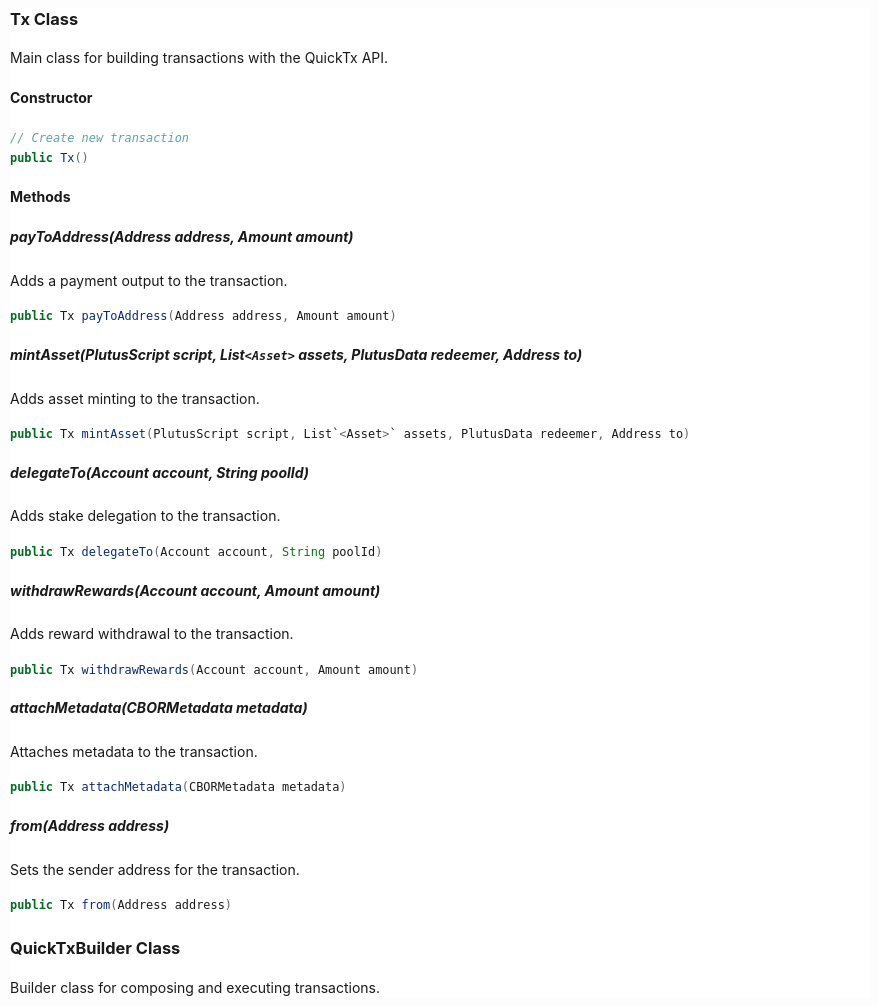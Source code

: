 ### Tx Class

Main class for building transactions with the QuickTx API.

#### Constructor
```java
// Create new transaction
public Tx()
```

#### Methods

##### payToAddress(Address address, Amount amount)
Adds a payment output to the transaction.

```java
public Tx payToAddress(Address address, Amount amount)
```

##### mintAsset(PlutusScript script, List`<Asset>` assets, PlutusData redeemer, Address to)
Adds asset minting to the transaction.

```java
public Tx mintAsset(PlutusScript script, List`<Asset>` assets, PlutusData redeemer, Address to)
```

##### delegateTo(Account account, String poolId)
Adds stake delegation to the transaction.

```java
public Tx delegateTo(Account account, String poolId)
```

##### withdrawRewards(Account account, Amount amount)
Adds reward withdrawal to the transaction.

```java
public Tx withdrawRewards(Account account, Amount amount)
```

##### attachMetadata(CBORMetadata metadata)
Attaches metadata to the transaction.

```java
public Tx attachMetadata(CBORMetadata metadata)
```

##### from(Address address)
Sets the sender address for the transaction.

```java
public Tx from(Address address)
```

### QuickTxBuilder Class

Builder class for composing and executing transactions.

